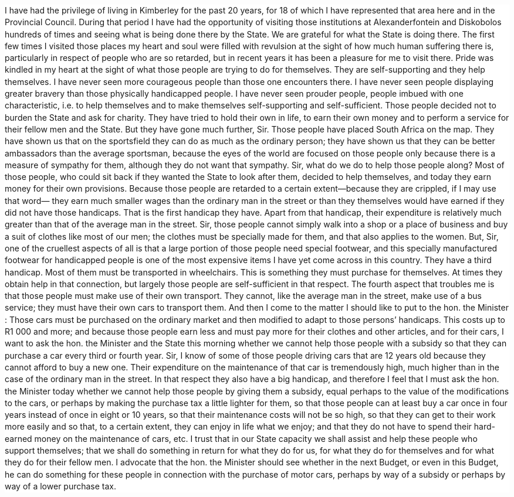 <p>I have had the privilege of living in Kimberley for the past 20 years, for 18 of which I have represented that area here and in the Provincial Council. During that period I have had the opportunity of visiting those institutions at Alexanderfontein and Diskobolos hundreds of times and seeing what is being done there by the State. We are grateful for what the State is doing there. The first few times I visited those places my heart and soul were filled with revulsion at the sight of how much human suffering there is, particularly in respect of people who are so retarded, but in recent years it has been a pleasure for me to visit there. Pride was kindled in my heart at the sight of what those people are trying to do for themselves. They are self-supporting and they help themselves. I have never seen more courageous people than those one encounters there. I have never seen people displaying greater bravery than those physically handicapped people. I have never seen prouder people, people imbued with one characteristic, i.e. to help themselves and to make themselves self-supporting and self-sufficient. Those people decided not to burden the State and ask for charity. They have tried to hold their own in life, to earn their own money and to perform a service for their fellow men and the State. But they have gone much further, Sir. Those people have placed South Africa on the map. They have shown us that on the sportsfield they can do as much as the ordinary person; they have shown us that they can be better ambassadors than the average sportsman, because the eyes of the world are focused on those people only because there is a measure of sympathy for them, although they do not want that sympathy. Sir, what do we do to help those people along&#x003F; Most of those people, who could sit back if they wanted the State to look after them, decided to help themselves, and today they earn money for their own provisions. Because those people are retarded to a certain extent&#x2014;because they are crippled, if I may use that word&#x2014; they earn much smaller wages than the <span class="col_5481-5482" refersTo="page_1204"/>ordinary man in the street or than they themselves would have earned if they did not have those handicaps. That is the first handicap they have. Apart from that handicap, their expenditure is relatively much greater than that of the average man in the street. Sir, those people cannot simply walk into a shop or a place of business and buy a suit of clothes like most of our men; the clothes must be specially made for them, and that also applies to the women. But, Sir, one of the cruellest aspects of all is that a large portion of those people need special footwear, and this specially manufactured footwear for handicapped people is one of the most expensive items I have yet come across in this country. They have a third handicap. Most of them must be transported in wheelchairs. This is something they must purchase for themselves. At times they obtain help in that connection, but largely those people are self-sufficient in that respect. The fourth aspect that troubles me is that those people must make use of their own transport. They cannot, like the average man in the street, make use of a bus service; they must have their own cars to transport them. And then I come to the matter I should like to put to the hon. the Minister : Those cars must be purchased on the ordinary market and then modified to adapt to those persons&#x2019; handicaps. This costs up to R1 000 and more; and because those people earn less and must pay more for their clothes and other articles, and for their cars, I want to ask the hon. the Minister and the State this morning whether we cannot help those people with a subsidy so that they can purchase a car every third or fourth year. Sir, I know of some of those people driving cars that are 12 years old because they cannot afford to buy a new one. Their expenditure on the maintenance of that car is tremendously high, much higher than in the case of the ordinary man in the street. In that respect they also have a big handicap, and therefore I feel that I must ask the hon. the Minister today whether we cannot help those people by giving them a subsidy, equal perhaps to the value of the modifications to the cars, or perhaps by making the purchase tax a little lighter for them, so that those people can at least buy a car once in four years instead of once in eight or 10 years, so that their maintenance costs will not be so high, so that they can get to their work more easily and so that, to a certain extent, they can enjoy in life what we enjoy; and that they do not have to spend their hard-earned money on the maintenance of cars, etc. I trust that in our State capacity we shall assist and help these people who support themselves; that we shall do something in return for what they do for us, for what they do for themselves and for what they do for their fellow men. I advocate that the hon. the Minister should see whether in the next Budget, or even in this Budget, he can do something for these people in connection with the purchase of motor cars, perhaps by way of a subsidy or perhaps by way of a lower purchase tax.</p>

